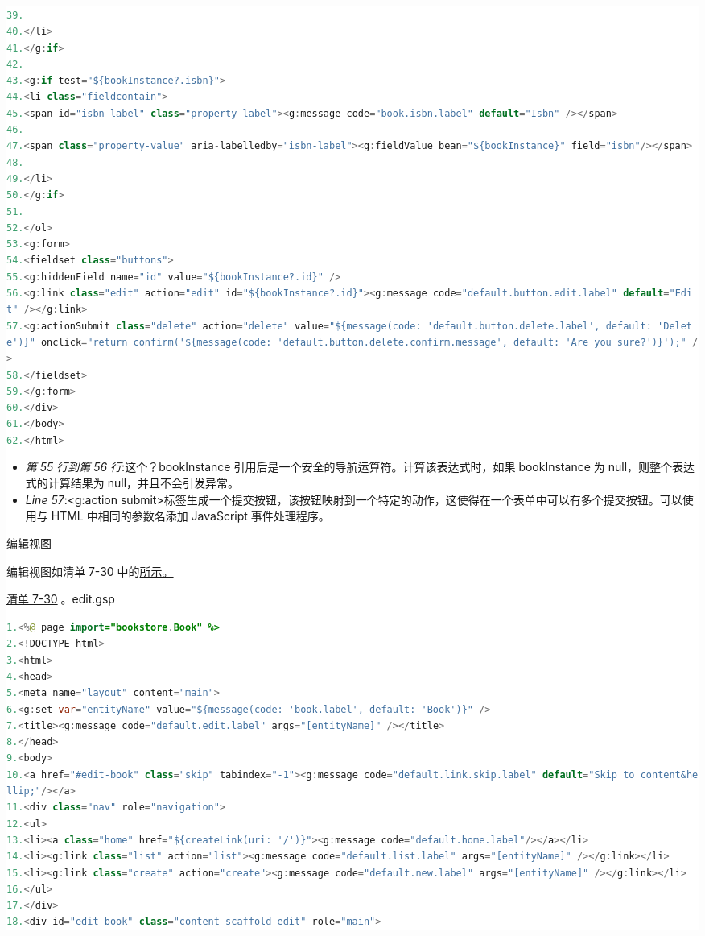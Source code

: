 ```java
39.
40.</li>
41.</g:if>
42.
43.<g:if test="${bookInstance?.isbn}">
44.<li class="fieldcontain">
45.<span id="isbn-label" class="property-label"><g:message code="book.isbn.label" default="Isbn" /></span>
46.
47.<span class="property-value" aria-labelledby="isbn-label"><g:fieldValue bean="${bookInstance}" field="isbn"/></span>
48.
49.</li>
50.</g:if>
51.
52.</ol>
53.<g:form>
54.<fieldset class="buttons">
55.<g:hiddenField name="id" value="${bookInstance?.id}" />
56.<g:link class="edit" action="edit" id="${bookInstance?.id}"><g:message code="default.button.edit.label" default="Edit" /></g:link>
57.<g:actionSubmit class="delete" action="delete" value="${message(code: 'default.button.delete.label', default: 'Delete')}" onclick="return confirm('${message(code: 'default.button.delete.confirm.message', default: 'Are you sure?')}');" />
58.</fieldset>
59.</g:form>
60.</div>
61.</body>
62.</html>
```

*   *第 55 行到第 56 行*:这个？bookInstance 引用后是一个安全的导航运算符。计算该表达式时，如果 bookInstance 为 null，则整个表达式的计算结果为 null，并且不会引发异常。
*   *Line 57*:<g:action submit>标签生成一个提交按钮，该按钮映射到一个特定的动作，这使得在一个表单中可以有多个提交按钮。可以使用与 HTML 中相同的参数名添加 JavaScript 事件处理程序。

编辑视图

编辑视图如清单 7-30 中的[所示。](#list30)

[清单 7-30](#_list30) 。edit.gsp

```java
1.<%@ page import="bookstore.Book" %>
2.<!DOCTYPE html>
3.<html>
4.<head>
5.<meta name="layout" content="main">
6.<g:set var="entityName" value="${message(code: 'book.label', default: 'Book')}" />
7.<title><g:message code="default.edit.label" args="[entityName]" /></title>
8.</head>
9.<body>
10.<a href="#edit-book" class="skip" tabindex="-1"><g:message code="default.link.skip.label" default="Skip to content&hellip;"/></a>
11.<div class="nav" role="navigation">
12.<ul>
13.<li><a class="home" href="${createLink(uri: '/')}"><g:message code="default.home.label"/></a></li>
14.<li><g:link class="list" action="list"><g:message code="default.list.label" args="[entityName]" /></g:link></li>
15.<li><g:link class="create" action="create"><g:message code="default.new.label" args="[entityName]" /></g:link></li>
16.</ul>
17.</div>
18.<div id="edit-book" class="content scaffold-edit" role="main">
```